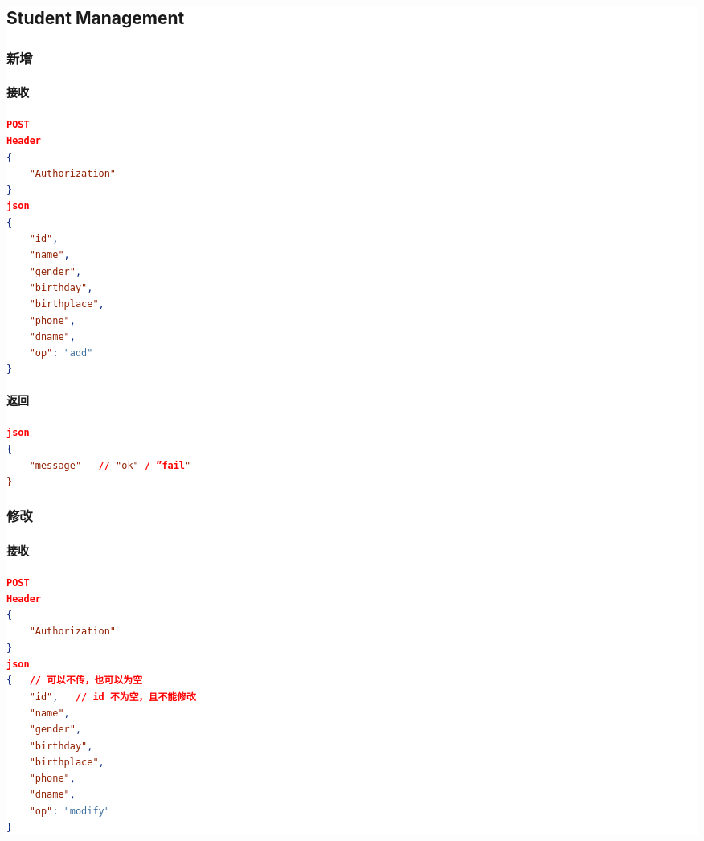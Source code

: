 ## Student Management

### 新增

#### 接收

```json
POST
Header
{
    "Authorization"
}
json
{
    "id",
    "name",
    "gender",
    "birthday",
    "birthplace",
    "phone",
    "dname",
    "op": "add"
}
```

#### 返回

```json
json
{
    "message"	// "ok" / ”fail"
}
```

### 修改

#### 接收

```json
POST
Header
{
    "Authorization"
}
json
{	// 可以不传，也可以为空
    "id", 	// id 不为空，且不能修改
    "name",
    "gender",
    "birthday",
    "birthplace",
    "phone",
    "dname",
    "op": "modify"
}
```
